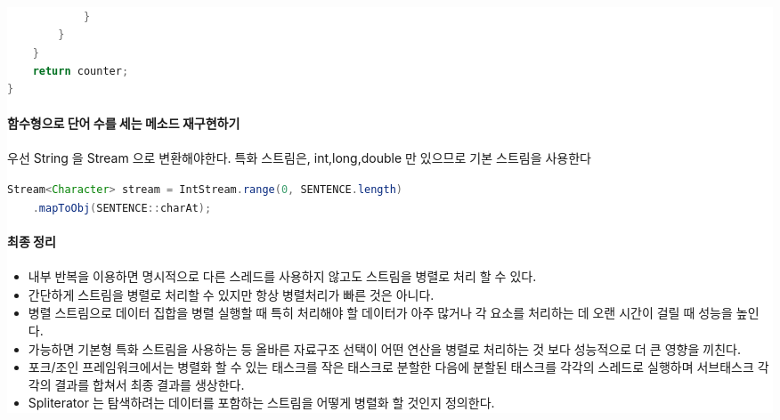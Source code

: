 ```java
			}
		}
	}
	return counter;
}
```

#### 함수형으로 단어 수를 세는 메소드 재구현하기
우선 String 을 Stream 으로 변환해야한다. 특화 스트림은, int,long,double 만 있으므로 기본 스트림을 사용한다
```java
Stream<Character> stream = IntStream.range(0, SENTENCE.length)
    .mapToObj(SENTENCE::charAt);
```

#### 최종 정리
- 내부 반복을 이용하면 명시적으로 다른 스레드를 사용하지 않고도 스트림을 병렬로 처리 할 수 있다.
- 간단하게 스트림을 병렬로 처리할 수 있지만 항상 병렬처리가 빠른 것은 아니다.
- 병렬 스트림으로 데이터 집합을 병렬 실행할 때 특히 처리해야 할 데이터가 아주 많거나 각 요소를 처리하는 데 오랜 시간이 걸릴 때 성능을 높인다.
- 가능하면 기본형 특화 스트림을 사용하는 등 올바른 자료구조 선택이 어떤 연산을 병렬로 처리하는 것 보다 성능적으로 더 큰 영향을 끼친다.
- 포크/조인 프레임워크에서는 병렬화 할 수 있는 태스크를 작은 태스크로 분할한 다음에 분할된 태스크를 각각의 스레드로 실행하며 서브태스크 각각의 결과를 합쳐서 최종 결과를 생상한다.
- Spliterator 는 탐색하려는 데이터를 포함하는 스트림을 어떻게 병렬화 할 것인지 정의한다.